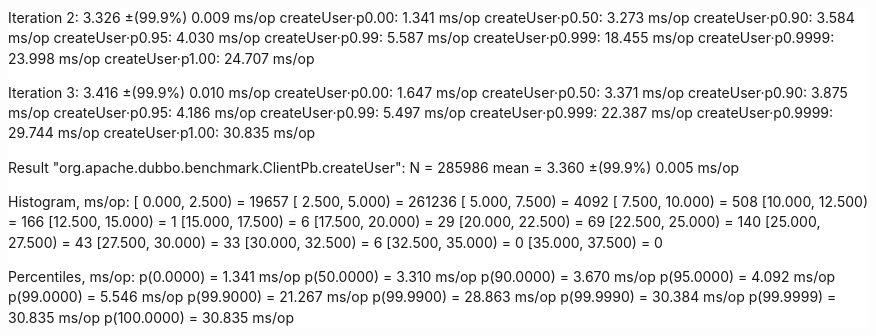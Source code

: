 Iteration   2: 3.326 ±(99.9%) 0.009 ms/op
                 createUser·p0.00:   1.341 ms/op
                 createUser·p0.50:   3.273 ms/op
                 createUser·p0.90:   3.584 ms/op
                 createUser·p0.95:   4.030 ms/op
                 createUser·p0.99:   5.587 ms/op
                 createUser·p0.999:  18.455 ms/op
                 createUser·p0.9999: 23.998 ms/op
                 createUser·p1.00:   24.707 ms/op

Iteration   3: 3.416 ±(99.9%) 0.010 ms/op
                 createUser·p0.00:   1.647 ms/op
                 createUser·p0.50:   3.371 ms/op
                 createUser·p0.90:   3.875 ms/op
                 createUser·p0.95:   4.186 ms/op
                 createUser·p0.99:   5.497 ms/op
                 createUser·p0.999:  22.387 ms/op
                 createUser·p0.9999: 29.744 ms/op
                 createUser·p1.00:   30.835 ms/op



Result "org.apache.dubbo.benchmark.ClientPb.createUser":
  N = 285986
  mean =      3.360 ±(99.9%) 0.005 ms/op

  Histogram, ms/op:
    [ 0.000,  2.500) = 19657 
    [ 2.500,  5.000) = 261236 
    [ 5.000,  7.500) = 4092 
    [ 7.500, 10.000) = 508 
    [10.000, 12.500) = 166 
    [12.500, 15.000) = 1 
    [15.000, 17.500) = 6 
    [17.500, 20.000) = 29 
    [20.000, 22.500) = 69 
    [22.500, 25.000) = 140 
    [25.000, 27.500) = 43 
    [27.500, 30.000) = 33 
    [30.000, 32.500) = 6 
    [32.500, 35.000) = 0 
    [35.000, 37.500) = 0 

  Percentiles, ms/op:
      p(0.0000) =      1.341 ms/op
     p(50.0000) =      3.310 ms/op
     p(90.0000) =      3.670 ms/op
     p(95.0000) =      4.092 ms/op
     p(99.0000) =      5.546 ms/op
     p(99.9000) =     21.267 ms/op
     p(99.9900) =     28.863 ms/op
     p(99.9990) =     30.384 ms/op
     p(99.9999) =     30.835 ms/op
    p(100.0000) =     30.835 ms/op
